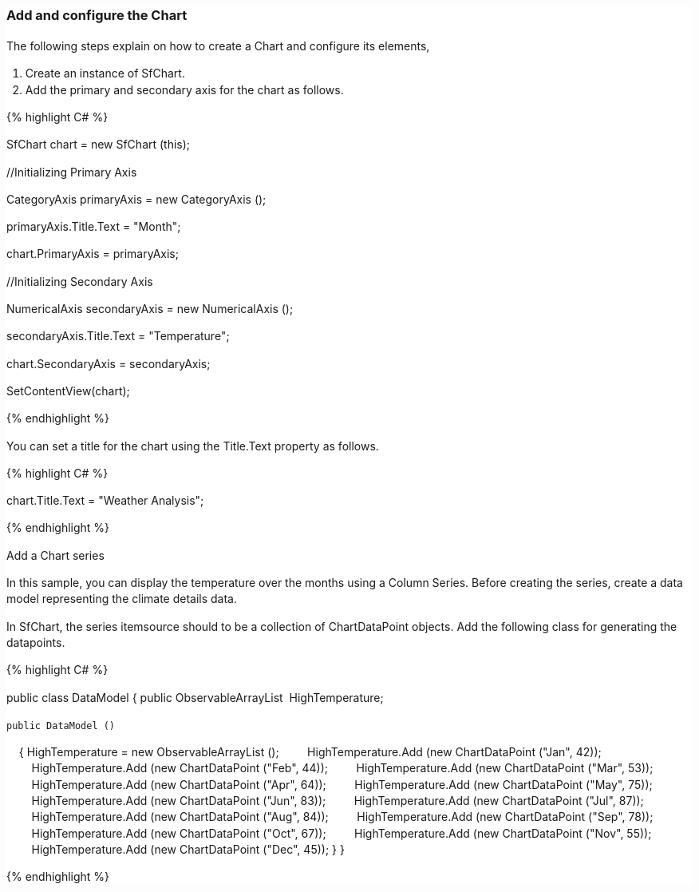 

### Add and configure the Chart

The following steps explain on how to create a Chart and configure its elements,

1. Create an instance of SfChart.
2. Add the primary and secondary axis for the chart as follows.

{% highlight C# %}

SfChart chart = new SfChart (this);

//Initializing Primary Axis

CategoryAxis primaryAxis = new CategoryAxis ();

primaryAxis.Title.Text = "Month";

chart.PrimaryAxis = primaryAxis;

//Initializing Secondary Axis

NumericalAxis secondaryAxis = new NumericalAxis ();

secondaryAxis.Title.Text = "Temperature";

chart.SecondaryAxis = secondaryAxis;

SetContentView(chart);

{% endhighlight %}


You can set a title for the chart using the Title.Text property as follows.

{% highlight C# %}

chart.Title.Text = "Weather Analysis";

{% endhighlight %}

Add a Chart series

In this sample, you can display the temperature over the months using a Column Series. Before creating the series, create a data model representing the climate details data.

In SfChart, the series itemsource should to be a collection of ChartDataPoint objects. Add the following class for generating the datapoints.

{% highlight C# %}

public class DataModel
{
	public ObservableArrayList  HighTemperature;

	public DataModel ()
    {
		HighTemperature = new ObservableArrayList ();
        HighTemperature.Add (new ChartDataPoint ("Jan", 42));
        HighTemperature.Add (new ChartDataPoint ("Feb", 44));
        HighTemperature.Add (new ChartDataPoint ("Mar", 53));
        HighTemperature.Add (new ChartDataPoint ("Apr", 64));
        HighTemperature.Add (new ChartDataPoint ("May", 75));
        HighTemperature.Add (new ChartDataPoint ("Jun", 83));
        HighTemperature.Add (new ChartDataPoint ("Jul", 87));
        HighTemperature.Add (new ChartDataPoint ("Aug", 84));
        HighTemperature.Add (new ChartDataPoint ("Sep", 78));
        HighTemperature.Add (new ChartDataPoint ("Oct", 67));
        HighTemperature.Add (new ChartDataPoint ("Nov", 55));
        HighTemperature.Add (new ChartDataPoint ("Dec", 45));
        }
   }
   
{% endhighlight %}
